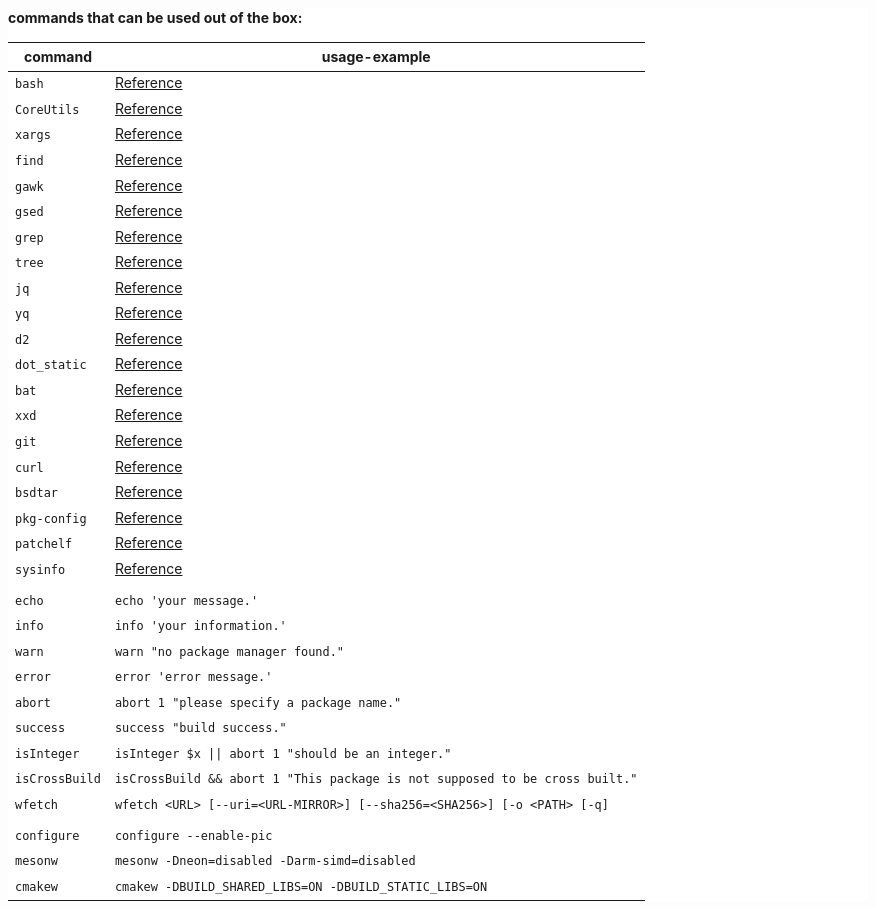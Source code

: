 **commands that can be used out of the box:**

|command|usage-example|
|-|-|
|`bash`|[Reference](https://www.gnu.org/software/bash/manual/bash.html)|
|`CoreUtils`|[Reference](https://www.gnu.org/software/coreutils/manual/coreutils.html)|
|`xargs`|[Reference](https://www.gnu.org/software/findutils/manual/html_node/find_html/Invoking-xargs.html)|
|`find`|[Reference](https://www.gnu.org/software/findutils/manual/html_mono/find.html)|
|`gawk`|[Reference](https://www.gnu.org/software/gawk/manual/gawk.html)|
|`gsed`|[Reference](https://www.gnu.org/software/sed/manual/sed.html)|
|`grep`|[Reference](https://www.gnu.org/software/grep/manual/grep.html)|
|`tree`|[Reference](https://linux.die.net/man/1/tree)|
|`jq`|[Reference](https://stedolan.github.io/jq/manual/)|
|`yq`|[Reference](https://mikefarah.gitbook.io/yq/)|
|`d2`|[Reference](https://github.com/terrastruct/d2)|
|`dot_static`|[Reference](https://graphviz.org/doc/info/command.html)|
|`bat`|[Reference](https://github.com/sharkdp/bat)|
|`xxd`|[Reference](https://raw.githubusercontent.com/vim/vim/master/runtime/doc/xxd.man)|
|`git`|[Reference](https://git-scm.com/docs/git)|
|`curl`|[Reference](https://curl.se/docs/manpage.html)|
|`bsdtar`|[Reference](https://man.archlinux.org/man/core/libarchive/bsdtar.1.en)|
|`pkg-config`|[Reference](https://people.freedesktop.org/~dbn/pkg-config-guide.html)|
|`patchelf`|[Reference](https://github.com/NixOS/patchelf)|
|`sysinfo`|[Reference](https://github.com/leleliu008/C-examples/tree/master/utils/sysinfo)|
|||
|`echo`|`echo 'your message.'`|
|`info`|`info 'your information.'`|
|`warn`|`warn "no package manager found."`|
|`error`|`error 'error message.'`|
|`abort`|`abort 1 "please specify a package name."`|
|`success`|`success "build success."`|
|`isInteger`|`isInteger $x \|\| abort 1 "should be an integer."`|
|`isCrossBuild`|`isCrossBuild && abort 1 "This package is not supposed to be cross built."`|
|`wfetch`|`wfetch <URL> [--uri=<URL-MIRROR>] [--sha256=<SHA256>] [-o <PATH> [-q]`|
|||
|`configure`|`configure --enable-pic`|
|`mesonw`|`mesonw -Dneon=disabled -Darm-simd=disabled`|
|`cmakew`|`cmakew -DBUILD_SHARED_LIBS=ON -DBUILD_STATIC_LIBS=ON`|